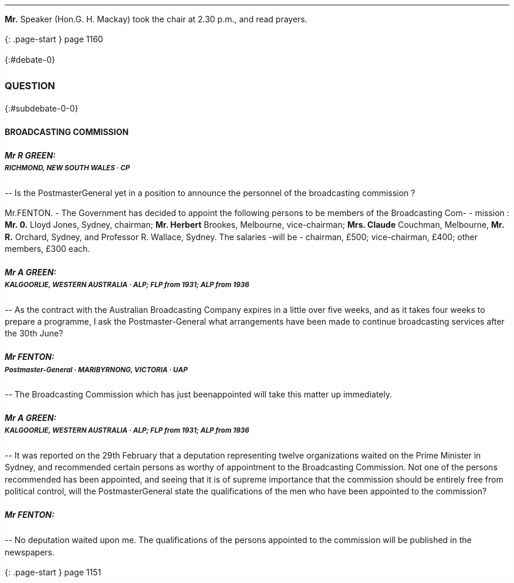 
----


 **Mr.** Speaker  (Hon.G. H. Mackay) took the chair at 2.30 p.m., and read prayers. 

{: .page-start }
page 1160

{:#debate-0}
### QUESTION

{:#subdebate-0-0}
#### BROADCASTING COMMISSION

##### Mr R GREEN:<br><small class="text-muted">RICHMOND, NEW SOUTH WALES &middot; CP</small>

-- Is the PostmasterGeneral yet in a position to announce the personnel of the broadcasting commission ? 

Mr.FENTON. - The Government has decided to appoint the following persons to be members of the Broadcasting Com- - mission :  **Mr. 0.**  Lloyd Jones, Sydney, chairman;  **Mr. Herbert**  Brookes, Melbourne, vice-chairman;  **Mrs. Claude**  Couchman, Melbourne,  **Mr. R.**  Orchard, Sydney, and Professor R. Wallace, Sydney. The salaries -will be -  chairman,  £500; vice-chairman, £400; other members, £300 each. 

##### Mr A GREEN:<br><small class="text-muted">KALGOORLIE, WESTERN AUSTRALIA &middot; ALP; FLP from 1931; ALP from 1936</small>

-- As the contract with the Australian Broadcasting Company expires in a little over five weeks, and as it takes four weeks to prepare a programme, I ask the Postmaster-General what arrangements have been made to continue broadcasting services after the 30th June? 

##### Mr FENTON:<br><small class="text-muted">Postmaster-General &middot; MARIBYRNONG, VICTORIA &middot; UAP</small>

-- The Broadcasting Commission which has just beenappointed will take this matter up immediately. 

##### Mr A GREEN:<br><small class="text-muted">KALGOORLIE, WESTERN AUSTRALIA &middot; ALP; FLP from 1931; ALP from 1936</small>

-- It was reported on the 29th February that a deputation representing twelve organizations waited on the Prime Minister in Sydney, and recommended certain persons as worthy of appointment to the Broadcasting Commission. Not one of the persons recommended has been appointed, and seeing that it is of supreme importance that the commission should be entirely free from political control, will the PostmasterGeneral state the qualifications of the men who have been appointed to the commission? 

##### Mr FENTON:

-- No deputation waited upon me. The qualifications of the persons appointed to the commission will be published in the newspapers. 

{: .page-start }
page 1151
